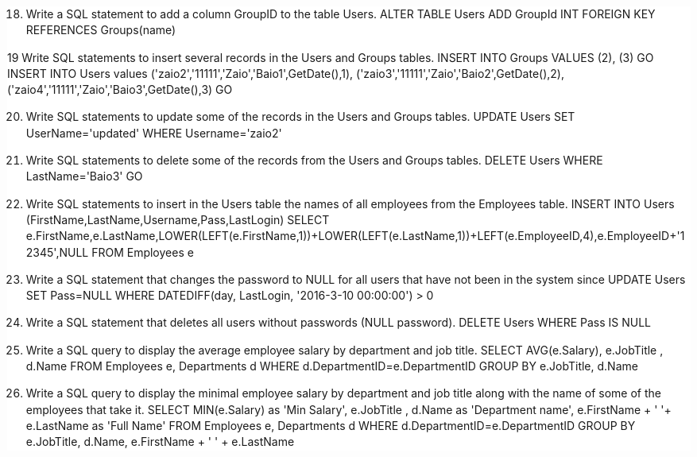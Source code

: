 18. Write a SQL statement to add a column GroupID to the table Users.
ALTER TABLE Users
ADD GroupId INT FOREIGN KEY REFERENCES Groups(name)

19 Write SQL statements to insert several records in the Users and Groups tables.
INSERT INTO Groups
VALUES 
(2),
(3)
GO
INSERT INTO Users
values 
('zaio2','11111','Zaio','Baio1',GetDate(),1),
('zaio3','11111','Zaio','Baio2',GetDate(),2),
('zaio4','11111','Zaio','Baio3',GetDate(),3)
GO

20. Write SQL statements to update some of the records in the Users and Groups tables.
UPDATE Users SET
UserName='updated'
WHERE Username='zaio2'

21. Write SQL statements to delete some of the records from the Users and Groups tables.
DELETE  Users
WHERE LastName='Baio3'
GO


22. Write SQL statements to insert in the Users table the names of all employees from the Employees table.
INSERT INTO  Users
(FirstName,LastName,Username,Pass,LastLogin)
SELECT e.FirstName,e.LastName,LOWER(LEFT(e.FirstName,1))+LOWER(LEFT(e.LastName,1))+LEFT(e.EmployeeID,4),e.EmployeeID+'12345',NULL
FROM Employees e

23. Write a SQL statement that changes the password to NULL for all users that have not been in the system since 
UPDATE  Users
SET Pass=NULL
WHERE DATEDIFF(day, LastLogin, '2016-3-10 00:00:00') > 0

24. Write a SQL statement that deletes all users without passwords (NULL password).
DELETE Users
WHERE Pass IS  NULL

25. Write a SQL query to display the average employee salary by department and job title.
SELECT AVG(e.Salary), e.JobTitle , d.Name  FROM Employees e, Departments d
WHERE d.DepartmentID=e.DepartmentID
GROUP BY e.JobTitle, d.Name

26. Write a SQL query to display the minimal employee salary by department and job title along with the name of some of the employees that take it.
SELECT MIN(e.Salary) as 'Min Salary', e.JobTitle , d.Name as 'Department name', 
e.FirstName + ' '+ e.LastName as 'Full Name'  FROM Employees e, Departments d
WHERE d.DepartmentID=e.DepartmentID
GROUP BY e.JobTitle, d.Name, e.FirstName + ' ' + e.LastName

